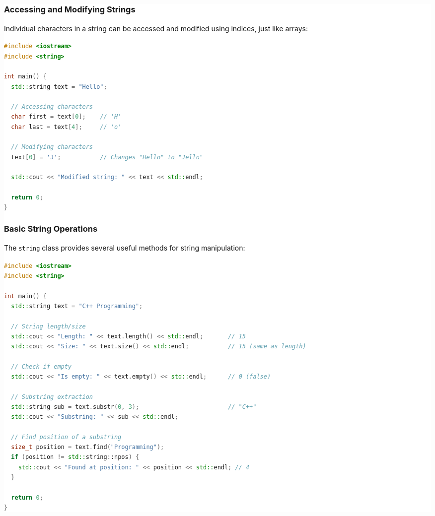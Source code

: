 ### Accessing and Modifying Strings

Individual characters in a string can be accessed and modified using indices, just like [arrays](https://www.codecademy.com/resources/docs/cpp/arrays):

```cpp
#include <iostream>
#include <string>

int main() {
  std::string text = "Hello";
  
  // Accessing characters
  char first = text[0];    // 'H'
  char last = text[4];     // 'o'
  
  // Modifying characters
  text[0] = 'J';           // Changes "Hello" to "Jello"
  
  std::cout << "Modified string: " << text << std::endl;
  
  return 0;
}
```

### Basic String Operations

The `string` class provides several useful methods for string manipulation:

```cpp
#include <iostream>
#include <string>

int main() {
  std::string text = "C++ Programming";
  
  // String length/size
  std::cout << "Length: " << text.length() << std::endl;       // 15
  std::cout << "Size: " << text.size() << std::endl;           // 15 (same as length)
  
  // Check if empty
  std::cout << "Is empty: " << text.empty() << std::endl;      // 0 (false)
  
  // Substring extraction
  std::string sub = text.substr(0, 3);                         // "C++"
  std::cout << "Substring: " << sub << std::endl;
  
  // Find position of a substring
  size_t position = text.find("Programming");
  if (position != std::string::npos) {
    std::cout << "Found at position: " << position << std::endl; // 4
  }
  
  return 0;
}
```
